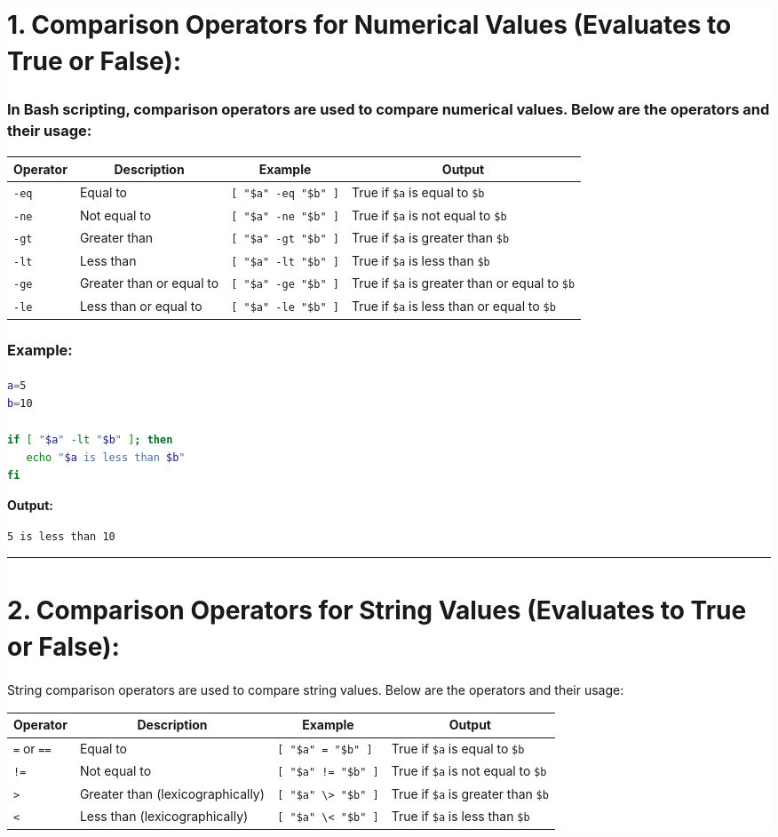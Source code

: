 # 1. Comparison Operators for Numerical Values (Evaluates to True or False):

### In Bash scripting, comparison operators are used to compare numerical values. Below are the operators and their usage:

| Operator | Description               | Example                  | Output |
|----------|---------------------------|--------------------------|--------|
| `-eq`    | Equal to                  | `[ "$a" -eq "$b" ]`      | True if `$a` is equal to `$b` |
| `-ne`    | Not equal to              | `[ "$a" -ne "$b" ]`      | True if `$a` is not equal to `$b` |
| `-gt`    | Greater than              | `[ "$a" -gt "$b" ]`      | True if `$a` is greater than `$b` |
| `-lt`    | Less than                 | `[ "$a" -lt "$b" ]`      | True if `$a` is less than `$b` |
| `-ge`    | Greater than or equal to  | `[ "$a" -ge "$b" ]`      | True if `$a` is greater than or equal to `$b` |
| `-le`    | Less than or equal to     | `[ "$a" -le "$b" ]`      | True if `$a` is less than or equal to `$b` |

### Example:
```bash
a=5
b=10

if [ "$a" -lt "$b" ]; then
   echo "$a is less than $b"
fi
```
**Output:**
```
5 is less than 10
```

---

# 2. Comparison Operators for String Values (Evaluates to True or False):

String comparison operators are used to compare string values. Below are the operators and their usage:

| Operator | Description               | Example                  | Output |
|----------|---------------------------|--------------------------|--------|
| `=` or `==` | Equal to               | `[ "$a" = "$b" ]`        | True if `$a` is equal to `$b` |
| `!=`    | Not equal to               | `[ "$a" != "$b" ]`       | True if `$a` is not equal to `$b` |
| `>`     | Greater than (lexicographically) | `[ "$a" \> "$b" ]` | True if `$a` is greater than `$b` |
| `<`     | Less than (lexicographically) | `[ "$a" \< "$b" ]` | True if `$a` is less than `$b` |
